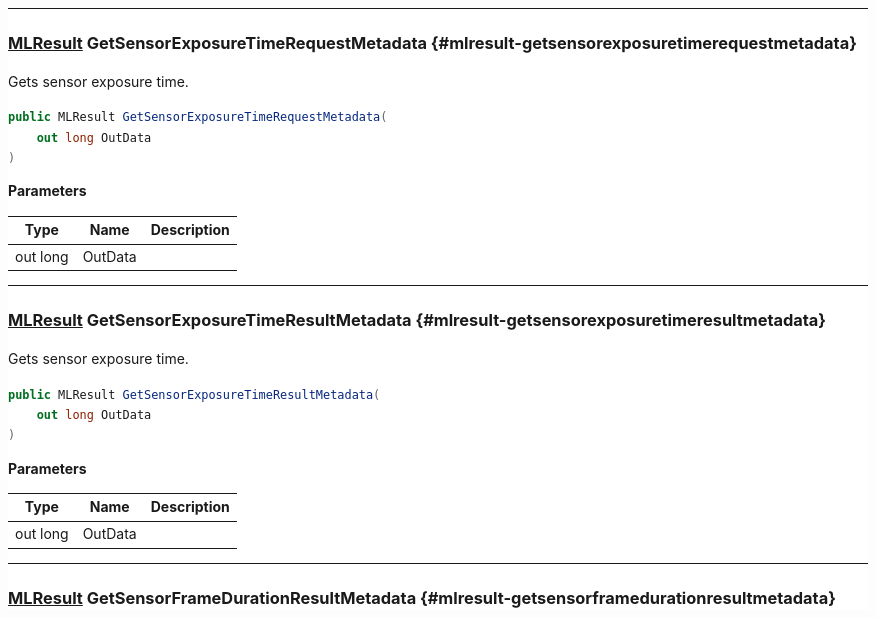 

-----------

### [MLResult](/versioned_docs/version-22-May-2023/unity-api/api/UnityEngine.XR.MagicLeap/UnityEngine.XR.MagicLeap.MLResult.md) GetSensorExposureTimeRequestMetadata {#mlresult-getsensorexposuretimerequestmetadata}

Gets sensor exposure time. 

```csharp
public MLResult GetSensorExposureTimeRequestMetadata(
    out long OutData
)
```


**Parameters**

| Type | Name  | Description  | 
|--|--|--|
| out long |OutData||






-----------

### [MLResult](/versioned_docs/version-22-May-2023/unity-api/api/UnityEngine.XR.MagicLeap/UnityEngine.XR.MagicLeap.MLResult.md) GetSensorExposureTimeResultMetadata {#mlresult-getsensorexposuretimeresultmetadata}

Gets sensor exposure time. 

```csharp
public MLResult GetSensorExposureTimeResultMetadata(
    out long OutData
)
```


**Parameters**

| Type | Name  | Description  | 
|--|--|--|
| out long |OutData||






-----------

### [MLResult](/versioned_docs/version-22-May-2023/unity-api/api/UnityEngine.XR.MagicLeap/UnityEngine.XR.MagicLeap.MLResult.md) GetSensorFrameDurationResultMetadata {#mlresult-getsensorframedurationresultmetadata}
